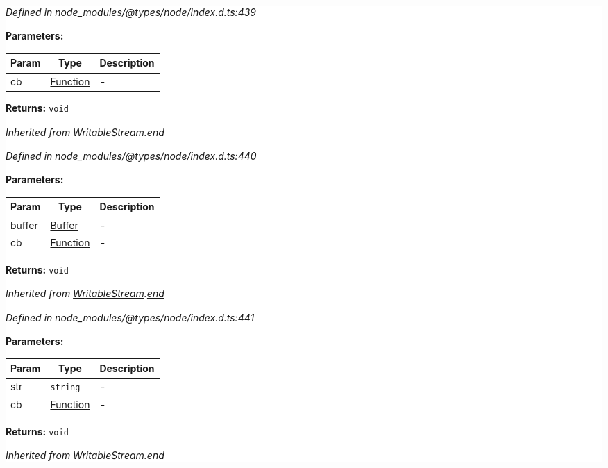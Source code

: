 *Defined in node_modules/@types/node/index.d.ts:439*



**Parameters:**

| Param | Type | Description |
| ------ | ------ | ------ |
| cb | [Function](_node_modules__types_node_index_d_.nodejs.global.md#function)   |  - |





**Returns:** `void`



*Inherited from [WritableStream](_node_modules__types_node_index_d_.nodejs.writablestream.md).[end](_node_modules__types_node_index_d_.nodejs.writablestream.md#end)*

*Defined in node_modules/@types/node/index.d.ts:440*



**Parameters:**

| Param | Type | Description |
| ------ | ------ | ------ |
| buffer | [Buffer](_node_modules__types_node_index_d_.buffer.md)   |  - |
| cb | [Function](_node_modules__types_node_index_d_.nodejs.global.md#function)   |  - |





**Returns:** `void`



*Inherited from [WritableStream](_node_modules__types_node_index_d_.nodejs.writablestream.md).[end](_node_modules__types_node_index_d_.nodejs.writablestream.md#end)*

*Defined in node_modules/@types/node/index.d.ts:441*



**Parameters:**

| Param | Type | Description |
| ------ | ------ | ------ |
| str | `string`   |  - |
| cb | [Function](_node_modules__types_node_index_d_.nodejs.global.md#function)   |  - |





**Returns:** `void`



*Inherited from [WritableStream](_node_modules__types_node_index_d_.nodejs.writablestream.md).[end](_node_modules__types_node_index_d_.nodejs.writablestream.md#end)*
